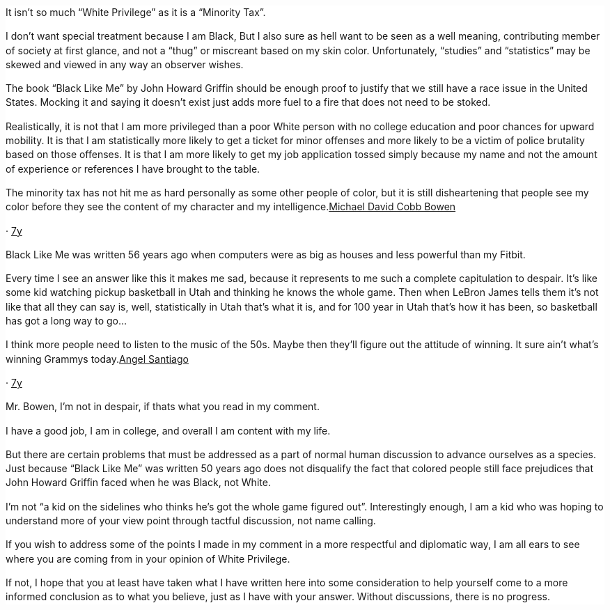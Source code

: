 It isn’t so much “White Privilege” as it is a “Minority Tax”.

I don’t want special treatment because I am Black, But I also sure as hell want to be seen as a well meaning, contributing member of society at first glance, and not a “thug” or miscreant based on my skin color. Unfortunately, “studies” and “statistics” may be skewed and viewed in any way an observer wishes.

The book “Black Like Me” by John Howard Griffin should be enough proof to justify that we still have a race issue in the United States. Mocking it and saying it doesn’t exist just adds more fuel to a fire that does not need to be stoked.

Realistically, it is not that I am more privileged than a poor White person with no college education and poor chances for upward mobility. It is that I am statistically more likely to get a ticket for minor offenses and more likely to be a victim of police brutality based on those offenses. It is that I am more likely to get my job application tossed simply because my name and not the amount of experience or references I have brought to the table.

The minority tax has not hit me as hard personally as some other people of color, but it is still disheartening that people see my color before they see the content of my character and my intelligence.[Michael David Cobb Bowen](https://www.quora.com/profile/Michael-David-Cobb-Bowen)

· [7y](https://www.quora.com/Does-white-privilege-exist-If-so-what-is-it/answers/57265870?comment_id=47542369&comment_type=2)

Black Like Me was written 56 years ago when computers were as big as houses and less powerful than my Fitbit.

Every time I see an answer like this it makes me sad, because it represents to me such a complete capitulation to despair. It’s like some kid watching pickup basketball in Utah and thinking he knows the whole game. Then when LeBron James tells them it’s not like that all they can say is, well, statistically in Utah that’s what it is, and for 100 year in Utah that’s how it has been, so basketball has got a long way to go…

I think more people need to listen to the music of the 50s. Maybe then they’ll figure out the attitude of winning. It sure ain’t what’s winning Grammys today.[Angel Santiago](https://www.quora.com/profile/Angel-Santiago-8)

· [7y](https://www.quora.com/Does-white-privilege-exist-If-so-what-is-it/answers/57265870?comment_id=47542880&comment_type=2)

Mr. Bowen, I’m not in despair, if thats what you read in my comment.

I have a good job, I am in college, and overall I am content with my life.

But there are certain problems that must be addressed as a part of normal human discussion to advance ourselves as a species. Just because “Black Like Me” was written 50 years ago does not disqualify the fact that colored people still face prejudices that John Howard Griffin faced when he was Black, not White.

I’m not “a kid on the sidelines who thinks he’s got the whole game figured out”. Interestingly enough, I am a kid who was hoping to understand more of your view point through tactful discussion, not name calling.

If you wish to address some of the points I made in my comment in a more respectful and diplomatic way, I am all ears to see where you are coming from in your opinion of White Privilege.

If not, I hope that you at least have taken what I have written here into some consideration to help yourself come to a more informed conclusion as to what you believe, just as I have with your answer. Without discussions, there is no progress.
